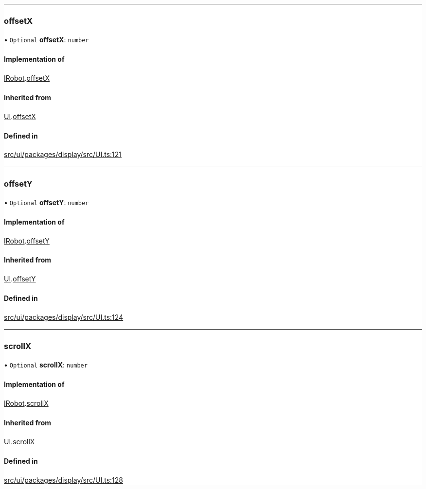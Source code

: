 ___

### offsetX

• `Optional` **offsetX**: `number`

#### Implementation of

[IRobot](../interfaces/IRobot.md).[offsetX](../interfaces/IRobot.md#offsetx)

#### Inherited from

[UI](UI.md).[offsetX](UI.md#offsetx)

#### Defined in

[src/ui/packages/display/src/UI.ts:121](https://github.com/leaferjs/leafer-ui/blob/4f34682d75d50ed9144f891fb4da145a8d369069/packages/display/src/UI.ts#L121)

___

### offsetY

• `Optional` **offsetY**: `number`

#### Implementation of

[IRobot](../interfaces/IRobot.md).[offsetY](../interfaces/IRobot.md#offsety)

#### Inherited from

[UI](UI.md).[offsetY](UI.md#offsety)

#### Defined in

[src/ui/packages/display/src/UI.ts:124](https://github.com/leaferjs/leafer-ui/blob/4f34682d75d50ed9144f891fb4da145a8d369069/packages/display/src/UI.ts#L124)

___

### scrollX

• `Optional` **scrollX**: `number`

#### Implementation of

[IRobot](../interfaces/IRobot.md).[scrollX](../interfaces/IRobot.md#scrollx)

#### Inherited from

[UI](UI.md).[scrollX](UI.md#scrollx)

#### Defined in

[src/ui/packages/display/src/UI.ts:128](https://github.com/leaferjs/leafer-ui/blob/4f34682d75d50ed9144f891fb4da145a8d369069/packages/display/src/UI.ts#L128)
